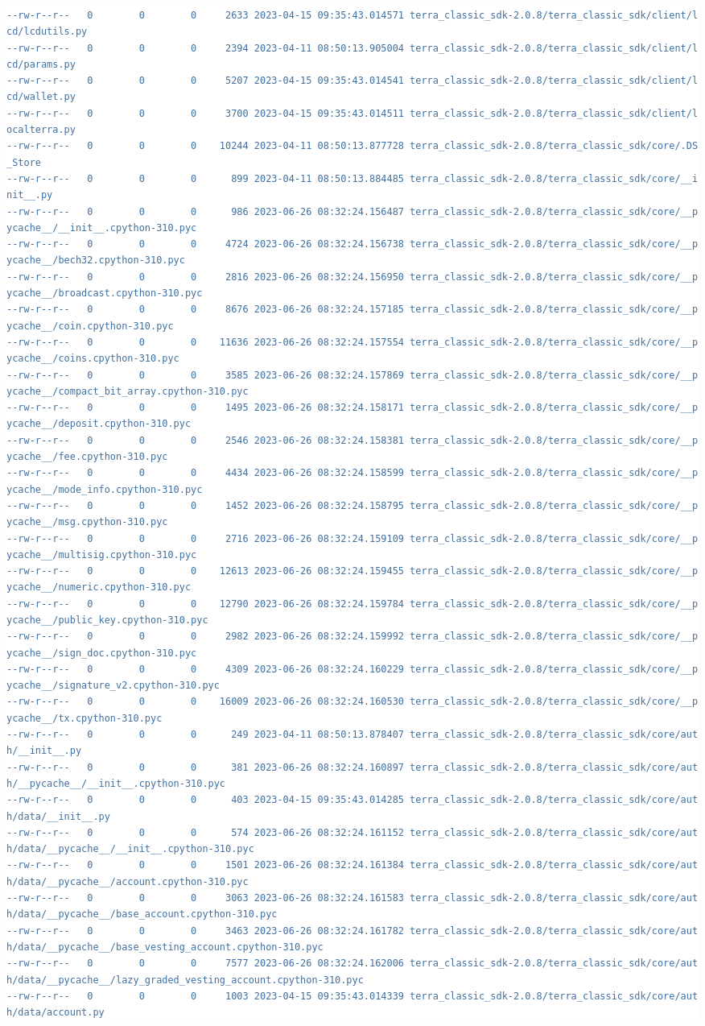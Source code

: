 ```diff
--rw-r--r--   0        0        0     2633 2023-04-15 09:35:43.014571 terra_classic_sdk-2.0.8/terra_classic_sdk/client/lcd/lcdutils.py
--rw-r--r--   0        0        0     2394 2023-04-11 08:50:13.905004 terra_classic_sdk-2.0.8/terra_classic_sdk/client/lcd/params.py
--rw-r--r--   0        0        0     5207 2023-04-15 09:35:43.014541 terra_classic_sdk-2.0.8/terra_classic_sdk/client/lcd/wallet.py
--rw-r--r--   0        0        0     3700 2023-04-15 09:35:43.014511 terra_classic_sdk-2.0.8/terra_classic_sdk/client/localterra.py
--rw-r--r--   0        0        0    10244 2023-04-11 08:50:13.877728 terra_classic_sdk-2.0.8/terra_classic_sdk/core/.DS_Store
--rw-r--r--   0        0        0      899 2023-04-11 08:50:13.884485 terra_classic_sdk-2.0.8/terra_classic_sdk/core/__init__.py
--rw-r--r--   0        0        0      986 2023-06-26 08:32:24.156487 terra_classic_sdk-2.0.8/terra_classic_sdk/core/__pycache__/__init__.cpython-310.pyc
--rw-r--r--   0        0        0     4724 2023-06-26 08:32:24.156738 terra_classic_sdk-2.0.8/terra_classic_sdk/core/__pycache__/bech32.cpython-310.pyc
--rw-r--r--   0        0        0     2816 2023-06-26 08:32:24.156950 terra_classic_sdk-2.0.8/terra_classic_sdk/core/__pycache__/broadcast.cpython-310.pyc
--rw-r--r--   0        0        0     8676 2023-06-26 08:32:24.157185 terra_classic_sdk-2.0.8/terra_classic_sdk/core/__pycache__/coin.cpython-310.pyc
--rw-r--r--   0        0        0    11636 2023-06-26 08:32:24.157554 terra_classic_sdk-2.0.8/terra_classic_sdk/core/__pycache__/coins.cpython-310.pyc
--rw-r--r--   0        0        0     3585 2023-06-26 08:32:24.157869 terra_classic_sdk-2.0.8/terra_classic_sdk/core/__pycache__/compact_bit_array.cpython-310.pyc
--rw-r--r--   0        0        0     1495 2023-06-26 08:32:24.158171 terra_classic_sdk-2.0.8/terra_classic_sdk/core/__pycache__/deposit.cpython-310.pyc
--rw-r--r--   0        0        0     2546 2023-06-26 08:32:24.158381 terra_classic_sdk-2.0.8/terra_classic_sdk/core/__pycache__/fee.cpython-310.pyc
--rw-r--r--   0        0        0     4434 2023-06-26 08:32:24.158599 terra_classic_sdk-2.0.8/terra_classic_sdk/core/__pycache__/mode_info.cpython-310.pyc
--rw-r--r--   0        0        0     1452 2023-06-26 08:32:24.158795 terra_classic_sdk-2.0.8/terra_classic_sdk/core/__pycache__/msg.cpython-310.pyc
--rw-r--r--   0        0        0     2716 2023-06-26 08:32:24.159109 terra_classic_sdk-2.0.8/terra_classic_sdk/core/__pycache__/multisig.cpython-310.pyc
--rw-r--r--   0        0        0    12613 2023-06-26 08:32:24.159455 terra_classic_sdk-2.0.8/terra_classic_sdk/core/__pycache__/numeric.cpython-310.pyc
--rw-r--r--   0        0        0    12790 2023-06-26 08:32:24.159784 terra_classic_sdk-2.0.8/terra_classic_sdk/core/__pycache__/public_key.cpython-310.pyc
--rw-r--r--   0        0        0     2982 2023-06-26 08:32:24.159992 terra_classic_sdk-2.0.8/terra_classic_sdk/core/__pycache__/sign_doc.cpython-310.pyc
--rw-r--r--   0        0        0     4309 2023-06-26 08:32:24.160229 terra_classic_sdk-2.0.8/terra_classic_sdk/core/__pycache__/signature_v2.cpython-310.pyc
--rw-r--r--   0        0        0    16009 2023-06-26 08:32:24.160530 terra_classic_sdk-2.0.8/terra_classic_sdk/core/__pycache__/tx.cpython-310.pyc
--rw-r--r--   0        0        0      249 2023-04-11 08:50:13.878407 terra_classic_sdk-2.0.8/terra_classic_sdk/core/auth/__init__.py
--rw-r--r--   0        0        0      381 2023-06-26 08:32:24.160897 terra_classic_sdk-2.0.8/terra_classic_sdk/core/auth/__pycache__/__init__.cpython-310.pyc
--rw-r--r--   0        0        0      403 2023-04-15 09:35:43.014285 terra_classic_sdk-2.0.8/terra_classic_sdk/core/auth/data/__init__.py
--rw-r--r--   0        0        0      574 2023-06-26 08:32:24.161152 terra_classic_sdk-2.0.8/terra_classic_sdk/core/auth/data/__pycache__/__init__.cpython-310.pyc
--rw-r--r--   0        0        0     1501 2023-06-26 08:32:24.161384 terra_classic_sdk-2.0.8/terra_classic_sdk/core/auth/data/__pycache__/account.cpython-310.pyc
--rw-r--r--   0        0        0     3063 2023-06-26 08:32:24.161583 terra_classic_sdk-2.0.8/terra_classic_sdk/core/auth/data/__pycache__/base_account.cpython-310.pyc
--rw-r--r--   0        0        0     3463 2023-06-26 08:32:24.161782 terra_classic_sdk-2.0.8/terra_classic_sdk/core/auth/data/__pycache__/base_vesting_account.cpython-310.pyc
--rw-r--r--   0        0        0     7577 2023-06-26 08:32:24.162006 terra_classic_sdk-2.0.8/terra_classic_sdk/core/auth/data/__pycache__/lazy_graded_vesting_account.cpython-310.pyc
--rw-r--r--   0        0        0     1003 2023-04-15 09:35:43.014339 terra_classic_sdk-2.0.8/terra_classic_sdk/core/auth/data/account.py
```